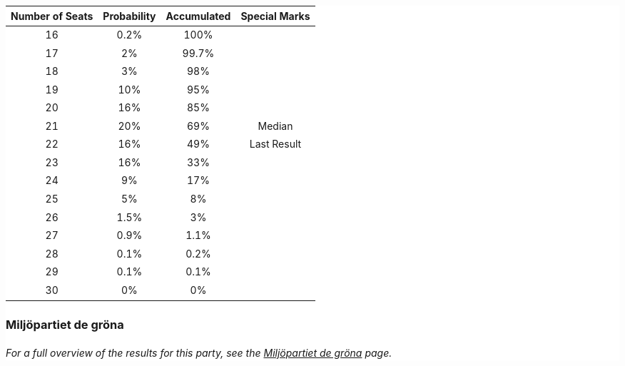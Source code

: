 | Number of Seats | Probability | Accumulated | Special Marks |
|:---------------:|:-----------:|:-----------:|:-------------:|
| 16 | 0.2% | 100% |  |
| 17 | 2% | 99.7% |  |
| 18 | 3% | 98% |  |
| 19 | 10% | 95% |  |
| 20 | 16% | 85% |  |
| 21 | 20% | 69% | Median |
| 22 | 16% | 49% | Last Result |
| 23 | 16% | 33% |  |
| 24 | 9% | 17% |  |
| 25 | 5% | 8% |  |
| 26 | 1.5% | 3% |  |
| 27 | 0.9% | 1.1% |  |
| 28 | 0.1% | 0.2% |  |
| 29 | 0.1% | 0.1% |  |
| 30 | 0% | 0% |  |

### Miljöpartiet de gröna

*For a full overview of the results for this party, see the [Miljöpartiet de gröna](party-miljöpartietdegröna.html) page.*
